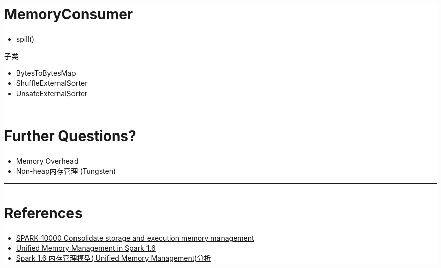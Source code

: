 # MemoryConsumer
- spill()

子类

- BytesToBytesMap
- ShuffleExternalSorter
- UnsafeExternalSorter

---
# Further Questions?
- Memory Overhead
- Non-heap内存管理 (Tungsten)

---
# References
- [SPARK-10000 Consolidate storage and execution memory management](https://issues.apache.org/jira/browse/SPARK-10000)
- [Unified Memory Management in Spark 1.6
](https://issues.apache.org/jira/secure/attachment/12765646/unified-memory-management-spark-10000.pdf)
- [Spark 1.6 内存管理模型( Unified Memory Management)分析](http://www.jianshu.com/p/b250797b452a)
